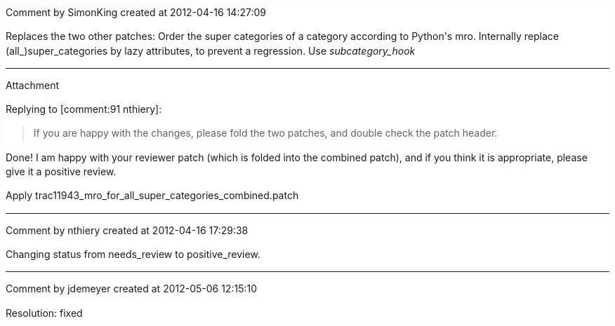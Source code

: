 Comment by SimonKing created at 2012-04-16 14:27:09

Replaces the two other patches: Order the super categories of a category according to Python's mro. Internally replace (all_)super_categories by lazy attributes, to prevent a regression. Use _subcategory_hook_


---

Attachment

Replying to [comment:91 nthiery]:
> If you are happy with the changes, please fold the two patches, and double check the patch header.

Done! I am happy with your reviewer patch (which is folded into the combined patch), and if you think it is appropriate, please give it a positive review.

Apply trac11943_mro_for_all_super_categories_combined.patch


---

Comment by nthiery created at 2012-04-16 17:29:38

Changing status from needs_review to positive_review.


---

Comment by jdemeyer created at 2012-05-06 12:15:10

Resolution: fixed
